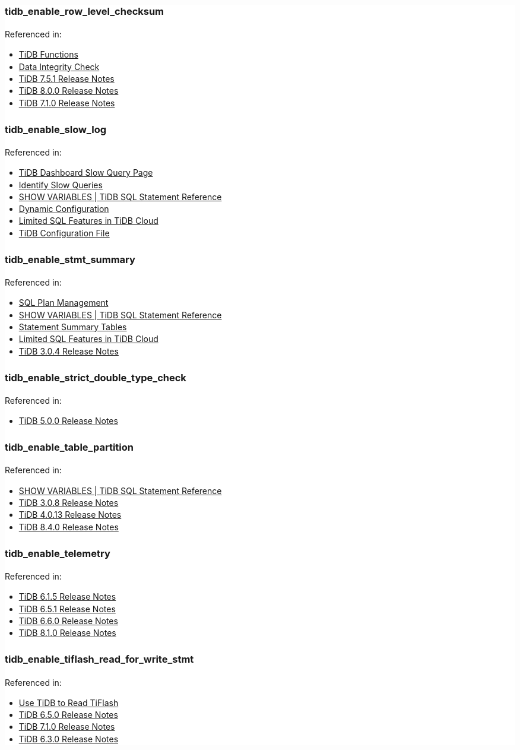 ### tidb_enable_row_level_checksum

Referenced in:
- [TiDB Functions](/functions-and-operators/tidb-functions.md)
- [Data Integrity Check](/ticdc/ticdc-integrity-check.md)
- [TiDB 7.5.1 Release Notes](/releases/release-7.5.1.md)
- [TiDB 8.0.0 Release Notes](/releases/release-8.0.0.md)
- [TiDB 7.1.0 Release Notes](/releases/release-7.1.0.md)

### tidb_enable_slow_log

Referenced in:
- [TiDB Dashboard Slow Query Page](/dashboard/dashboard-slow-query.md)
- [Identify Slow Queries](/identify-slow-queries.md)
- [SHOW VARIABLES | TiDB SQL Statement Reference](/sql-statements/sql-statement-show-variables.md)
- [Dynamic Configuration](/dynamic-config.md)
- [Limited SQL Features in TiDB Cloud](/tidb-cloud/limited-sql-features.md)
- [TiDB Configuration File](/tidb-configuration-file.md)

### tidb_enable_stmt_summary

Referenced in:
- [SQL Plan Management](/sql-plan-management.md)
- [SHOW VARIABLES | TiDB SQL Statement Reference](/sql-statements/sql-statement-show-variables.md)
- [Statement Summary Tables](/statement-summary-tables.md)
- [Limited SQL Features in TiDB Cloud](/tidb-cloud/limited-sql-features.md)
- [TiDB 3.0.4 Release Notes](/releases/release-3.0.4.md)

### tidb_enable_strict_double_type_check

Referenced in:
- [TiDB 5.0.0 Release Notes](/releases/release-5.0.0.md)

### tidb_enable_table_partition

Referenced in:
- [SHOW VARIABLES | TiDB SQL Statement Reference](/sql-statements/sql-statement-show-variables.md)
- [TiDB 3.0.8 Release Notes](/releases/release-3.0.8.md)
- [TiDB 4.0.13 Release Notes](/releases/release-4.0.13.md)
- [TiDB 8.4.0 Release Notes](/releases/release-8.4.0.md)

### tidb_enable_telemetry

Referenced in:
- [TiDB 6.1.5 Release Notes](/releases/release-6.1.5.md)
- [TiDB 6.5.1 Release Notes](/releases/release-6.5.1.md)
- [TiDB 6.6.0 Release Notes](/releases/release-6.6.0.md)
- [TiDB 8.1.0 Release Notes](/releases/release-8.1.0.md)

### tidb_enable_tiflash_read_for_write_stmt

Referenced in:
- [Use TiDB to Read TiFlash](/tiflash/use-tidb-to-read-tiflash.md)
- [TiDB 6.5.0 Release Notes](/releases/release-6.5.0.md)
- [TiDB 7.1.0 Release Notes](/releases/release-7.1.0.md)
- [TiDB 6.3.0 Release Notes](/releases/release-6.3.0.md)
